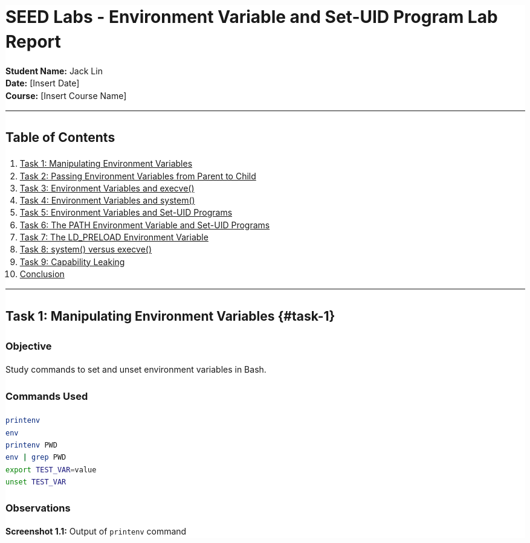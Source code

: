 # SEED Labs - Environment Variable and Set-UID Program Lab Report

**Student Name:** Jack Lin  
**Date:** [Insert Date]  
**Course:** [Insert Course Name]

---

## Table of Contents
1. [Task 1: Manipulating Environment Variables](#task-1)
2. [Task 2: Passing Environment Variables from Parent to Child](#task-2)
3. [Task 3: Environment Variables and execve()](#task-3)
4. [Task 4: Environment Variables and system()](#task-4)
5. [Task 5: Environment Variables and Set-UID Programs](#task-5)
6. [Task 6: The PATH Environment Variable and Set-UID Programs](#task-6)
7. [Task 7: The LD_PRELOAD Environment Variable](#task-7)
8. [Task 8: system() versus execve()](#task-8)
9. [Task 9: Capability Leaking](#task-9)
10. [Conclusion](#conclusion)

---

## Task 1: Manipulating Environment Variables {#task-1}

### Objective
Study commands to set and unset environment variables in Bash.

### Commands Used
```bash
printenv
env
printenv PWD
env | grep PWD
export TEST_VAR=value
unset TEST_VAR
```

### Observations

**Screenshot 1.1:** Output of `printenv` command
